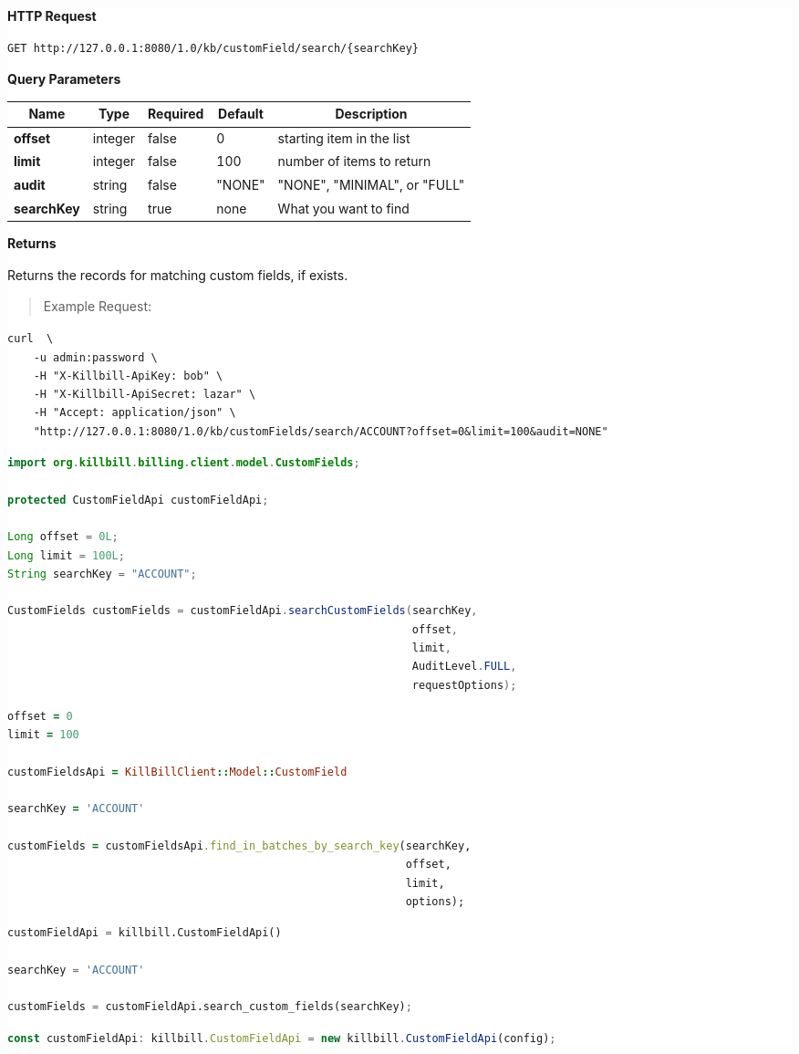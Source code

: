**HTTP Request**

`GET http://127.0.0.1:8080/1.0/kb/customField/search/{searchKey}`

**Query Parameters**

| Name | Type | Required | Default | Description |
| ---- | -----| -------- | ---- | ------------
| **offset** | integer | false | 0 | starting item in the list |
| **limit** | integer | false | 100 | number of items to return |
| **audit** | string | false | "NONE" | "NONE", "MINIMAL", or "FULL" |
| **searchKey** | string | true | none | What you want to find |

**Returns**
    
Returns the records for matching custom fields, if exists.



> Example Request:

```shell
curl  \
    -u admin:password \
    -H "X-Killbill-ApiKey: bob" \
    -H "X-Killbill-ApiSecret: lazar" \
    -H "Accept: application/json" \
    "http://127.0.0.1:8080/1.0/kb/customFields/search/ACCOUNT?offset=0&limit=100&audit=NONE"
```
```java
import org.killbill.billing.client.model.CustomFields;

protected CustomFieldApi customFieldApi;

Long offset = 0L;
Long limit = 100L;
String searchKey = "ACCOUNT";

CustomFields customFields = customFieldApi.searchCustomFields(searchKey, 
                                                              offset, 
                                                              limit, 
                                                              AuditLevel.FULL,
                                                              requestOptions);
```
```ruby
offset = 0
limit = 100

customFieldsApi = KillBillClient::Model::CustomField

searchKey = 'ACCOUNT'

customFields = customFieldsApi.find_in_batches_by_search_key(searchKey,
                                                             offset,
                                                             limit,
                                                             options);
```
```python
customFieldApi = killbill.CustomFieldApi()

searchKey = 'ACCOUNT'

customFields = customFieldApi.search_custom_fields(searchKey);
```
```javascript
const customFieldApi: killbill.CustomFieldApi = new killbill.CustomFieldApi(config);

```